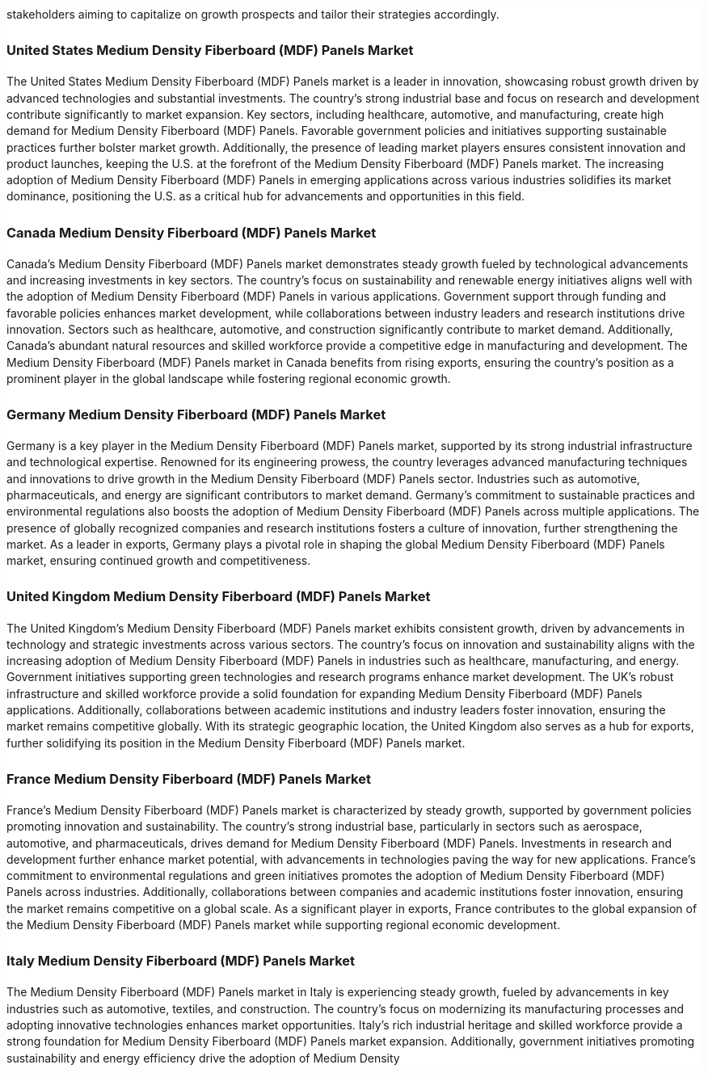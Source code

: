 stakeholders aiming to capitalize on growth prospects and tailor their strategies accordingly.</p><h3>United States Medium Density Fiberboard (MDF) Panels Market</h3><p>The United States Medium Density Fiberboard (MDF) Panels market is a leader in innovation, showcasing robust growth driven by advanced technologies and substantial investments. The country&rsquo;s strong industrial base and focus on research and development contribute significantly to market expansion. Key sectors, including healthcare, automotive, and manufacturing, create high demand for Medium Density Fiberboard (MDF) Panels. Favorable government policies and initiatives supporting sustainable practices further bolster market growth. Additionally, the presence of leading market players ensures consistent innovation and product launches, keeping the U.S. at the forefront of the Medium Density Fiberboard (MDF) Panels market. The increasing adoption of Medium Density Fiberboard (MDF) Panels in emerging applications across various industries solidifies its market dominance, positioning the U.S. as a critical hub for advancements and opportunities in this field.</p><h3>Canada Medium Density Fiberboard (MDF) Panels Market</h3><p>Canada&rsquo;s Medium Density Fiberboard (MDF) Panels market demonstrates steady growth fueled by technological advancements and increasing investments in key sectors. The country&rsquo;s focus on sustainability and renewable energy initiatives aligns well with the adoption of Medium Density Fiberboard (MDF) Panels in various applications. Government support through funding and favorable policies enhances market development, while collaborations between industry leaders and research institutions drive innovation. Sectors such as healthcare, automotive, and construction significantly contribute to market demand. Additionally, Canada&rsquo;s abundant natural resources and skilled workforce provide a competitive edge in manufacturing and development. The Medium Density Fiberboard (MDF) Panels market in Canada benefits from rising exports, ensuring the country&rsquo;s position as a prominent player in the global landscape while fostering regional economic growth.</p><h3>Germany Medium Density Fiberboard (MDF) Panels Market</h3><p>Germany is a key player in the Medium Density Fiberboard (MDF) Panels market, supported by its strong industrial infrastructure and technological expertise. Renowned for its engineering prowess, the country leverages advanced manufacturing techniques and innovations to drive growth in the Medium Density Fiberboard (MDF) Panels sector. Industries such as automotive, pharmaceuticals, and energy are significant contributors to market demand. Germany&rsquo;s commitment to sustainable practices and environmental regulations also boosts the adoption of Medium Density Fiberboard (MDF) Panels across multiple applications. The presence of globally recognized companies and research institutions fosters a culture of innovation, further strengthening the market. As a leader in exports, Germany plays a pivotal role in shaping the global Medium Density Fiberboard (MDF) Panels market, ensuring continued growth and competitiveness.</p><h3>United Kingdom Medium Density Fiberboard (MDF) Panels Market</h3><p>The United Kingdom&rsquo;s Medium Density Fiberboard (MDF) Panels market exhibits consistent growth, driven by advancements in technology and strategic investments across various sectors. The country&rsquo;s focus on innovation and sustainability aligns with the increasing adoption of Medium Density Fiberboard (MDF) Panels in industries such as healthcare, manufacturing, and energy. Government initiatives supporting green technologies and research programs enhance market development. The UK&rsquo;s robust infrastructure and skilled workforce provide a solid foundation for expanding Medium Density Fiberboard (MDF) Panels applications. Additionally, collaborations between academic institutions and industry leaders foster innovation, ensuring the market remains competitive globally. With its strategic geographic location, the United Kingdom also serves as a hub for exports, further solidifying its position in the Medium Density Fiberboard (MDF) Panels market.</p><h3>France Medium Density Fiberboard (MDF) Panels Market</h3><p>France&rsquo;s Medium Density Fiberboard (MDF) Panels market is characterized by steady growth, supported by government policies promoting innovation and sustainability. The country&rsquo;s strong industrial base, particularly in sectors such as aerospace, automotive, and pharmaceuticals, drives demand for Medium Density Fiberboard (MDF) Panels. Investments in research and development further enhance market potential, with advancements in technologies paving the way for new applications. France&rsquo;s commitment to environmental regulations and green initiatives promotes the adoption of Medium Density Fiberboard (MDF) Panels across industries. Additionally, collaborations between companies and academic institutions foster innovation, ensuring the market remains competitive on a global scale. As a significant player in exports, France contributes to the global expansion of the Medium Density Fiberboard (MDF) Panels market while supporting regional economic development.</p><h3>Italy Medium Density Fiberboard (MDF) Panels Market</h3><p>The Medium Density Fiberboard (MDF) Panels market in Italy is experiencing steady growth, fueled by advancements in key industries such as automotive, textiles, and construction. The country&rsquo;s focus on modernizing its manufacturing processes and adopting innovative technologies enhances market opportunities. Italy&rsquo;s rich industrial heritage and skilled workforce provide a strong foundation for Medium Density Fiberboard (MDF) Panels market expansion. Additionally, government initiatives promoting sustainability and energy efficiency drive the adoption of Medium Density